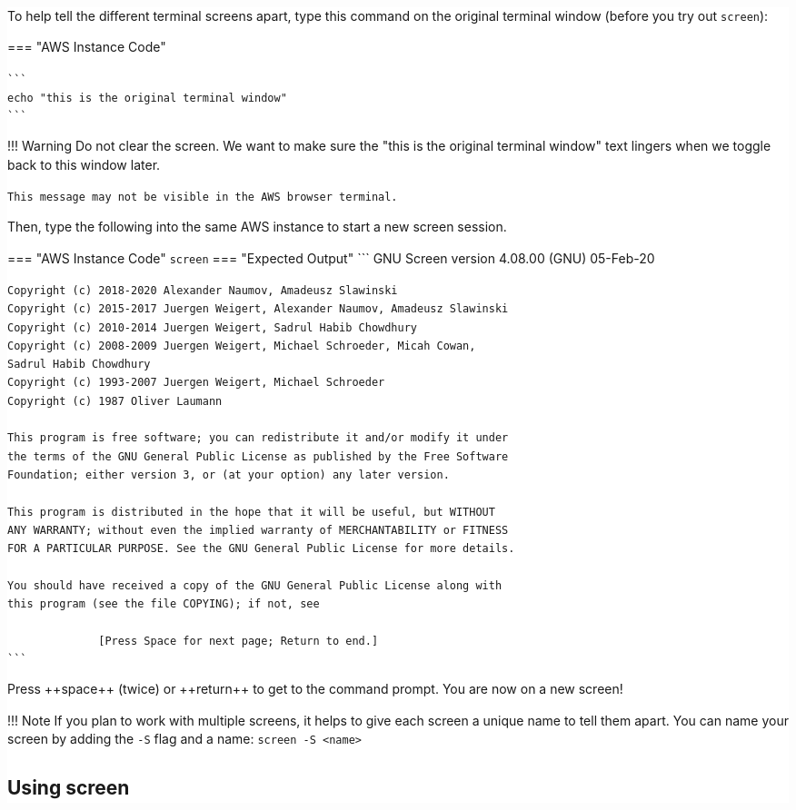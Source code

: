 To help tell the different terminal screens apart, type this command on the original terminal window (before you try out `screen`):

=== "AWS Instance Code"

    ```
    echo "this is the original terminal window"
    ```

!!! Warning
    Do not clear the screen. We want to make sure the "this is the original terminal window" text lingers when we toggle back to this window later.

    This message may not be visible in the AWS browser terminal.


Then, type the following into the same AWS instance to start a new screen session.

=== "AWS Instance Code"
    ```
    screen
    ```
=== "Expected Output"
    ```
    GNU Screen version 4.08.00 (GNU) 05-Feb-20

    Copyright (c) 2018-2020 Alexander Naumov, Amadeusz Slawinski
    Copyright (c) 2015-2017 Juergen Weigert, Alexander Naumov, Amadeusz Slawinski
    Copyright (c) 2010-2014 Juergen Weigert, Sadrul Habib Chowdhury
    Copyright (c) 2008-2009 Juergen Weigert, Michael Schroeder, Micah Cowan,
    Sadrul Habib Chowdhury
    Copyright (c) 1993-2007 Juergen Weigert, Michael Schroeder
    Copyright (c) 1987 Oliver Laumann

    This program is free software; you can redistribute it and/or modify it under
    the terms of the GNU General Public License as published by the Free Software
    Foundation; either version 3, or (at your option) any later version.

    This program is distributed in the hope that it will be useful, but WITHOUT
    ANY WARRANTY; without even the implied warranty of MERCHANTABILITY or FITNESS
    FOR A PARTICULAR PURPOSE. See the GNU General Public License for more details.

    You should have received a copy of the GNU General Public License along with
    this program (see the file COPYING); if not, see

                  [Press Space for next page; Return to end.]
    ```
Press ++space++ (twice) or ++return++ to get to the command prompt. You are now on a new screen!

!!! Note
    If you plan to work with multiple screens, it helps to give each screen a unique name to tell them apart. You can name your screen by adding the `-S` flag and a name:
    ```
    screen -S <name>
    ```

## Using screen
